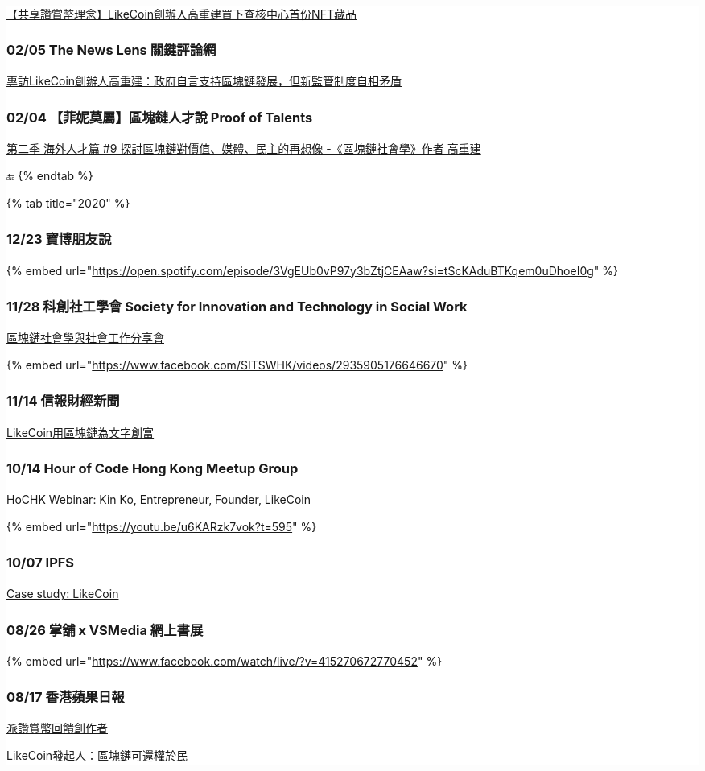 [【共享讚賞幣理念】LikeCoin創辦人高重建買下查核中心首份NFT藏品](https://tfc-taiwan.org.tw/articles/5348)

### 02/05 The News Lens 關鍵評論網

[專訪LikeCoin創辦人高重建：政府自言支持區塊鏈發展，但新監管制度自相矛盾 ](https://www.thenewslens.com/feature/crypto-hk/146508)

### 02/04 【菲妮莫屬】區塊鏈人才說 Proof of Talents

[第二季 海外人才篇 \#9 探討區塊鏈對價值、媒體、民主的再想像 -《區塊鏈社會學》作者 高重建](https://player.soundon.fm/p/558a3a20-12ce-4540-b78c-013717e8c6c7/episodes/7e2f78a6-0b8b-458c-a238-abc0dfa3d4f1)

🔚 
{% endtab %}

{% tab title="2020" %}
### 12/23 寶博朋友說

{% embed url="https://open.spotify.com/episode/3VgEUb0vP97y3bZtjCEAaw?si=tScKAduBTKqem0uDhoeI0g" %}

### 11/28 科創社工學會 Society for Innovation and Technology in Social Work

[區塊鏈社會學與社會工作分享會](https://www.facebook.com/SITSWHK/posts/381713766500377)

{% embed url="https://www.facebook.com/SITSWHK/videos/2935905176646670" %}

### 11/14 信報財經新聞

[LikeCoin用區塊鏈為文字創富](https://www1.hkej.com/dailynews/article/id/2635378/)

### 10/14 Hour of Code Hong Kong Meetup Group

[HoCHK Webinar: Kin Ko, Entrepreneur, Founder, LikeCoin](https://www.meetup.com/Hong-Kong-Hour-of-Code-Meetup-Group/events/273470964/)

{% embed url="https://youtu.be/u6KARzk7vok?t=595" %}

### 10/07 IPFS

[Case study: LikeCoin](https://docs.ipfs.io/concepts/case-study-likecoin/#overview)

### 08/26 掌舖 x VSMedia 網上書展

{% embed url="https://www.facebook.com/watch/live/?v=415270672770452" %}

### 08/17 香港蘋果日報

[派讚賞幣回饋創作者
](https://hk.appledaily.com/finance/20200817/BYQBDVDNPVCFPIZQFMAGIYXEIA/)

[LikeCoin發起人：區塊鏈可還權於民
](https://hk.appledaily.com/finance/20200817/MDJN6LLEHVCMVDSSFCAFTIQY2E/)
